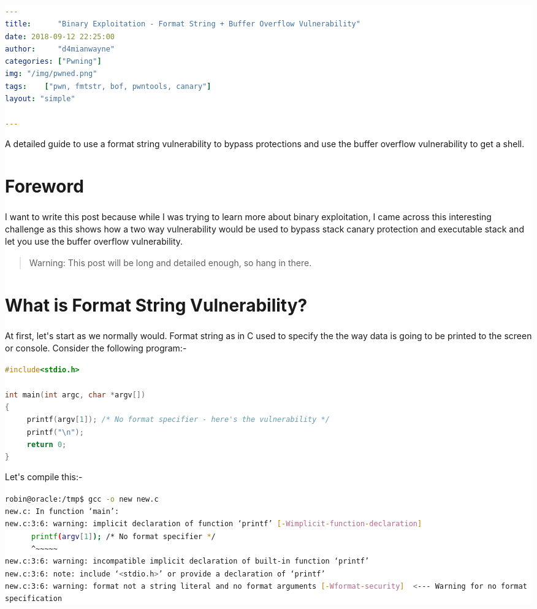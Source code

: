 ```yaml
---
title:      "Binary Exploitation - Format String + Buffer Overflow Vulnerability"
date: 2018-09-12 22:25:00
author:     "d4mianwayne"
categories: ["Pwning"]
img: "/img/pwned.png"
tags:    ["pwn, fmtstr, bof, pwntools, canary"]
layout: "simple"

---
```



A detailed guide to use a format string vulnerability to bypass protections and use the buffer overflow vulnerability to get a shell.



# Foreword

I want to write this post because while I was trying to learn more about binary exploitation, I came across this interesting challenge as this shows how a two way vulnerability would be used to bypass stack canary protection and executable stack and let you use the buffer overflow vulnerability.

>Warning: This post will be long and detailed enough, so hang in there.

# What is Format String Vulnerability?

At first, let's start as we normally would. Format string as in C used to specify the the way data is going to be printed to the screen or console. Consider the following program:-


```C
#include<stdio.h>

int main(int argc, char *argv[])
{
     printf(argv[1]); /* No format specifier - here's the vulnerability */
     printf("\n");
     return 0;
}
```

Let's compile this:-

```bash
robin@oracle:/tmp$ gcc -o new new.c
new.c: In function ‘main’:
new.c:3:6: warning: implicit declaration of function ‘printf’ [-Wimplicit-function-declaration]
      printf(argv[1]); /* No format specifier */
      ^~~~~~
new.c:3:6: warning: incompatible implicit declaration of built-in function ‘printf’
new.c:3:6: note: include ‘<stdio.h>’ or provide a declaration of ‘printf’
new.c:3:6: warning: format not a string literal and no format arguments [-Wformat-security]  <--- Warning for no format specification 

```
